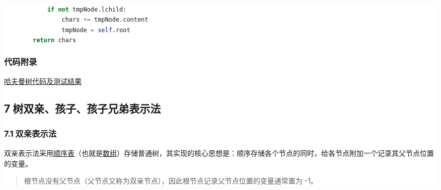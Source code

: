 ```python
            if not tmpNode.lchild:
                chars += tmpNode.content
                tmpNode = self.root
        return chars
```

### 代码附录

[哈夫曼树代码及测试结果](./huffman.py)

## 7 树双亲、孩子、孩子兄弟表示法

### 7.1 双亲表示法

双亲表示法采用[顺序表](http://data.biancheng.net/view/158.html)（也就是[数组](http://data.biancheng.net/view/181.html)）存储普通树，其实现的核心思想是：顺序存储各个节点的同时，给各节点附加一个记录其父节点位置的变量。

> 根节点没有父节点（父节点又称为双亲节点），因此根节点记录父节点位置的变量通常置为 -1。

